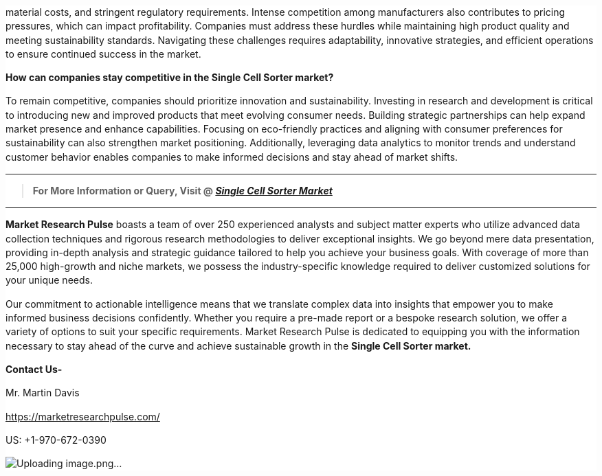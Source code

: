 material costs, and stringent regulatory requirements. Intense competition among manufacturers also contributes to pricing pressures, which can impact profitability. Companies must address these hurdles while maintaining high product quality and meeting sustainability standards. Navigating these challenges requires adaptability, innovative strategies, and efficient operations to ensure continued success in the market.</p><p><strong>How can companies stay competitive in the Single Cell Sorter market?</strong></p><p>To remain competitive, companies should prioritize innovation and sustainability. Investing in research and development is critical to introducing new and improved products that meet evolving consumer needs. Building strategic partnerships can help expand market presence and enhance capabilities. Focusing on eco-friendly practices and aligning with consumer preferences for sustainability can also strengthen market positioning. Additionally, leveraging data analytics to monitor trends and understand customer behavior enables companies to make informed decisions and stay ahead of market shifts.</p><hr /><blockquote><p><strong>For More Information or Query, Visit @&nbsp;<em><a href="https://marketresearchpulse.com/report/67934/single-cell-sorter-market?utm_source=Linkedin&utm_medium=027">Single Cell Sorter Market</a></em></strong></p></blockquote><hr /><p><strong>Market Research Pulse</strong> boasts a team of over 250 experienced analysts and subject matter experts who utilize advanced data collection techniques and rigorous research methodologies to deliver exceptional insights. We go beyond mere data presentation, providing in-depth analysis and strategic guidance tailored to help you achieve your business goals. With coverage of more than 25,000 high-growth and niche markets, we possess the industry-specific knowledge required to deliver customized solutions for your unique needs.</p><p>Our commitment to actionable intelligence means that we translate complex data into insights that empower you to make informed business decisions confidently. Whether you require a pre-made report or a bespoke research solution, we offer a variety of options to suit your specific requirements. Market Research Pulse is dedicated to equipping you with the information necessary to stay ahead of the curve and achieve sustainable growth in the <strong>Single Cell Sorter market.</strong></p><p><strong>Contact Us-</strong></p><p>Mr. Martin Davis</p><p>https://marketresearchpulse.com/</p><p>US: +1-970-672-0390</p>
![Uploading image.png…]()
